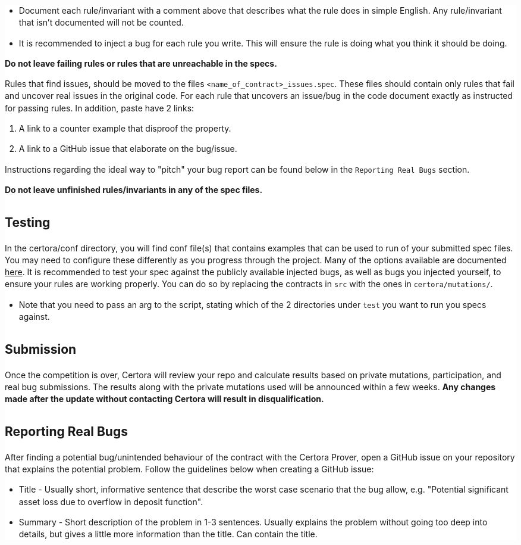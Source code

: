 - Document each rule/invariant with a comment above that describes what the rule does in simple English. Any rule/invariant that isn’t documented will not be counted.

- It is recommended to inject a bug for each rule you write. This will ensure the rule is doing what you think it should be doing.

**Do not leave failing rules or rules that are unreachable in the specs.**

Rules that find issues, should be moved to the files `<name_of_contract>_issues.spec`. These files should contain only rules that fail and uncover real issues in the original code. For each rule that uncovers an issue/bug in the code document exactly as instructed for passing rules. In addition, paste have 2 links:

1. A link to a counter example that disproof the property.

2. A link to a GitHub issue that elaborate on the bug/issue.

Instructions regarding the ideal way to "pitch" your bug report can be found below in the `Reporting Real Bugs` section.

**Do not leave unfinished rules/invariants in any of the spec files.**

## Testing

In the certora/conf directory, you will find conf file(s) that contains examples that can be used to run of your submitted spec files. You may need to configure these differently as you progress through the project. Many of the options available are documented [here](https://docs.certora.com/en/latest/docs/prover/cli/options.html?highlight=script). It is recommended to test your spec against the publicly available injected bugs, as well as bugs you injected yourself, to ensure your rules are working properly. You can do so by replacing the contracts in `src` with the ones in `certora/mutations/`.

- Note that you need to pass an arg to the script, stating which of the 2 directories under `test` you want to run you specs against.

## Submission

Once the competition is over, Certora will review your repo and calculate results based on private mutations, participation, and real bug submissions. The results along with the private mutations used will be announced within a few weeks. **Any changes made after the update without contacting Certora will result in disqualification.**

## Reporting Real Bugs

After finding a potential bug/unintended behaviour of the contract with the Certora Prover, open a GitHub issue on your repository that explains the potential problem. Follow the guidelines below when creating a GitHub issue:

- Title - Usually short, informative sentence that describe the worst case scenario that the bug allow, e.g. "Potential significant asset loss due to overflow in deposit function".

- Summary - Short description of the problem in 1-3 sentences. Usually explains the problem without going too deep into details, but gives a little more information than the title. Can contain the title.
